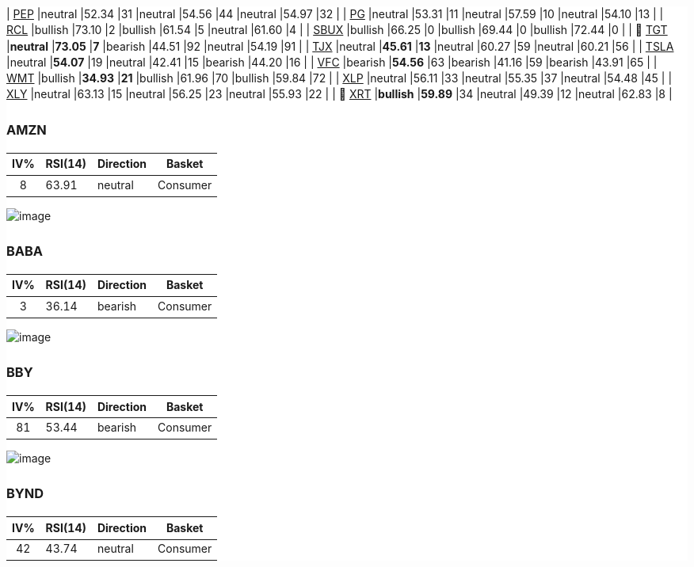|  [PEP](#pep) |neutral |52.34 |31 |neutral |54.56 |44 |neutral |54.97 |32 |
|  [PG](#pg) |neutral |53.31 |11 |neutral |57.59 |10 |neutral |54.10 |13 |
|  [RCL](#rcl) |bullish |73.10 |2 |bullish |61.54 |5 |neutral |61.60 |4 |
|  [SBUX](#sbux) |bullish |66.25 |0 |bullish |69.44 |0 |bullish |72.44 |0 |
| 🔴 [TGT](#tgt) |**neutral** |**73.05** |**7** |bearish |44.51 |92 |neutral |54.19 |91 |
|  [TJX](#tjx) |neutral |**45.61** |**13** |neutral |60.27 |59 |neutral |60.21 |56 |
|  [TSLA](#tsla) |neutral |**54.07** |19 |neutral |42.41 |15 |bearish |44.20 |16 |
|  [VFC](#vfc) |bearish |**54.56** |63 |bearish |41.16 |59 |bearish |43.91 |65 |
|  [WMT](#wmt) |bullish |**34.93** |**21** |bullish |61.96 |70 |bullish |59.84 |72 |
|  [XLP](#xlp) |neutral |56.11 |33 |neutral |55.35 |37 |neutral |54.48 |45 |
|  [XLY](#xly) |neutral |63.13 |15 |neutral |56.25 |23 |neutral |55.93 |22 |
| 🔴 [XRT](#xrt) |**bullish** |**59.89** |34 |neutral |49.39 |12 |neutral |62.83 |8 |


### AMZN

| IV% | RSI(14) | Direction | Basket |
|:---:|---------|-----------|--------|
| 8 | 63.91 | neutral | Consumer |

![image](https://finviz.com/publish/111723/AMZNd163944031i.png)

### BABA

| IV% | RSI(14) | Direction | Basket |
|:---:|---------|-----------|--------|
| 3 | 36.14 | bearish | Consumer |

![image](https://finviz.com/publish/111723/BABAd164277363i.png)

### BBY

| IV% | RSI(14) | Direction | Basket |
|:---:|---------|-----------|--------|
| 81 | 53.44 | bearish | Consumer |

![image](https://finviz.com/publish/111723/BBYd164218715i.png)

### BYND

| IV% | RSI(14) | Direction | Basket |
|:---:|---------|-----------|--------|
| 42 | 43.74 | neutral | Consumer |
